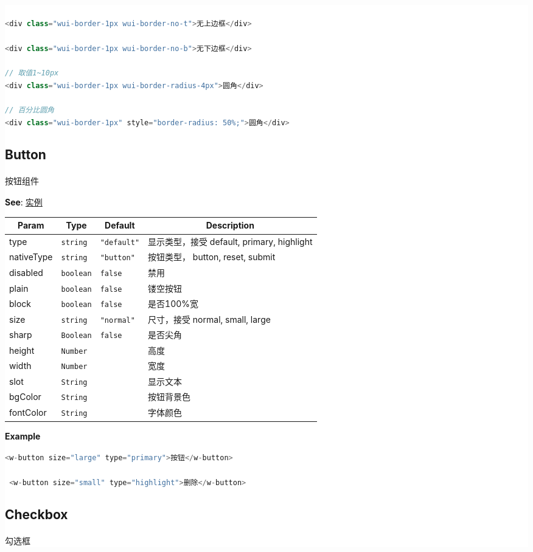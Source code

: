 ```js

<div class="wui-border-1px wui-border-no-t">无上边框</div>

<div class="wui-border-1px wui-border-no-b">无下边框</div>

// 取值1~10px
<div class="wui-border-1px wui-border-radius-4px">圆角</div>

// 百分比圆角
<div class="wui-border-1px" style="border-radius: 50%;">圆角</div>
```
<a name="module_Button"></a>

## Button
按钮组件 <w-button />

**See**: [实例](../example/all/button.html)  

| Param | Type | Default | Description |
| --- | --- | --- | --- |
| type | <code>string</code> | <code>&quot;default&quot;</code> | 显示类型，接受 default, primary, highlight |
| nativeType | <code>string</code> | <code>&quot;button&quot;</code> | 按钮类型， button, reset, submit |
| disabled | <code>boolean</code> | <code>false</code> | 禁用 |
| plain | <code>boolean</code> | <code>false</code> | 镂空按钮 |
| block | <code>boolean</code> | <code>false</code> | 是否100%宽 |
| size | <code>string</code> | <code>&quot;normal&quot;</code> | 尺寸，接受 normal, small, large |
| sharp | <code>Boolean</code> | <code>false</code> | 是否尖角 |
| height | <code>Number</code> |  | 高度 |
| width | <code>Number</code> |  | 宽度 |
| slot | <code>String</code> |  | 显示文本 |
| bgColor | <code>String</code> |  | 按钮背景色 |
| fontColor | <code>String</code> |  | 字体颜色 |

**Example**  
```js
<w-button size="large" type="primary">按钮</w-button>

 <w-button size="small" type="highlight">删除</w-button>
```
<a name="module_Checkbox"></a>

## Checkbox
勾选框  <w-checkbox />
